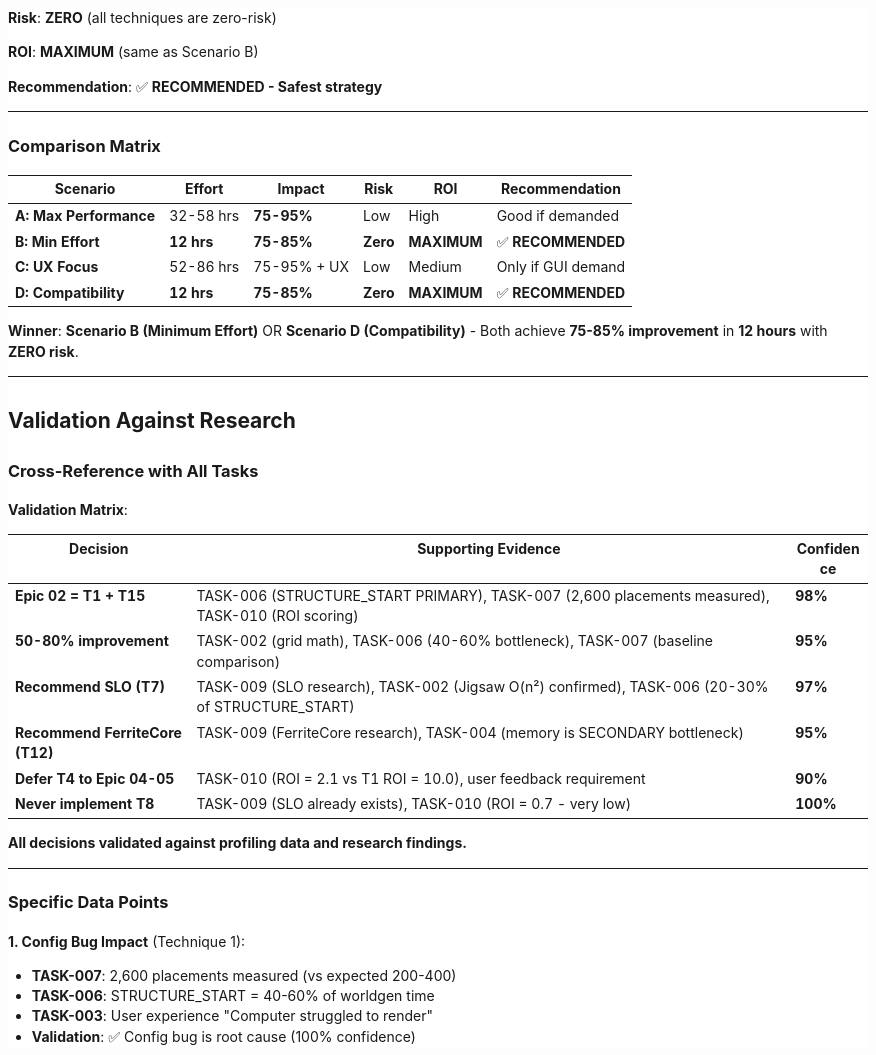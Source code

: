**Risk**: **ZERO** (all techniques are zero-risk)

**ROI**: **MAXIMUM** (same as Scenario B)

**Recommendation**: ✅ **RECOMMENDED - Safest strategy**

---

### Comparison Matrix

| Scenario | Effort | Impact | Risk | ROI | Recommendation |
|----------|--------|--------|------|-----|----------------|
| **A: Max Performance** | 32-58 hrs | **75-95%** | Low | High | Good if demanded |
| **B: Min Effort** | **12 hrs** | **75-85%** | **Zero** | **MAXIMUM** | ✅ **RECOMMENDED** |
| **C: UX Focus** | 52-86 hrs | 75-95% + UX | Low | Medium | Only if GUI demand |
| **D: Compatibility** | **12 hrs** | **75-85%** | **Zero** | **MAXIMUM** | ✅ **RECOMMENDED** |

**Winner**: **Scenario B (Minimum Effort)** OR **Scenario D (Compatibility)** - Both achieve **75-85% improvement** in **12 hours** with **ZERO risk**.

---

## Validation Against Research

### Cross-Reference with All Tasks

**Validation Matrix**:

| Decision | Supporting Evidence | Confidence |
|----------|---------------------|-----------|
| **Epic 02 = T1 + T15** | TASK-006 (STRUCTURE_START PRIMARY), TASK-007 (2,600 placements measured), TASK-010 (ROI scoring) | **98%** |
| **50-80% improvement** | TASK-002 (grid math), TASK-006 (40-60% bottleneck), TASK-007 (baseline comparison) | **95%** |
| **Recommend SLO (T7)** | TASK-009 (SLO research), TASK-002 (Jigsaw O(n²) confirmed), TASK-006 (20-30% of STRUCTURE_START) | **97%** |
| **Recommend FerriteCore (T12)** | TASK-009 (FerriteCore research), TASK-004 (memory is SECONDARY bottleneck) | **95%** |
| **Defer T4 to Epic 04-05** | TASK-010 (ROI = 2.1 vs T1 ROI = 10.0), user feedback requirement | **90%** |
| **Never implement T8** | TASK-009 (SLO already exists), TASK-010 (ROI = 0.7 - very low) | **100%** |

**All decisions validated against profiling data and research findings.**

---

### Specific Data Points

**1. Config Bug Impact** (Technique 1):
- **TASK-007**: 2,600 placements measured (vs expected 200-400)
- **TASK-006**: STRUCTURE_START = 40-60% of worldgen time
- **TASK-003**: User experience "Computer struggled to render"
- **Validation**: ✅ Config bug is root cause (100% confidence)

